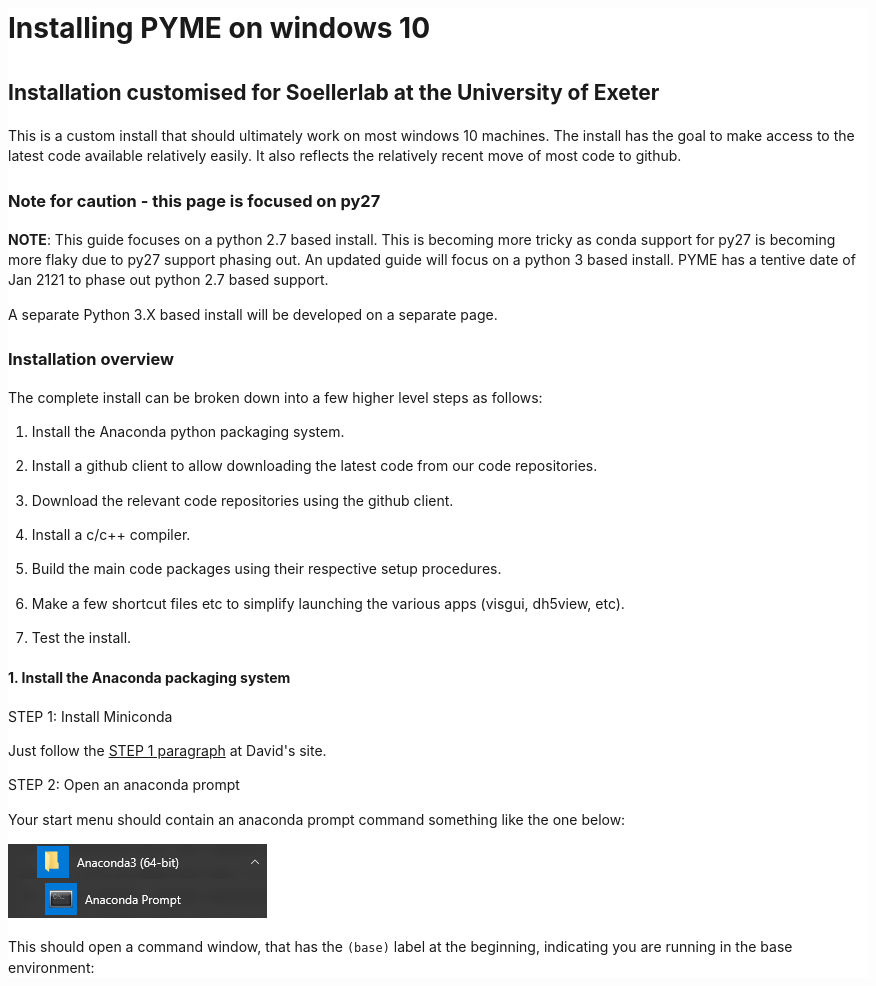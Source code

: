# Installing PYME on windows 10

## Installation customised for Soellerlab at the University of Exeter


This is a custom install that should ultimately work on most windows 10 machines. The install has the goal to make access to the latest code available relatively easily. It also reflects the relatively recent move of most code to github.

### Note for caution - this page is focused on py27

**NOTE**: This guide focuses on a python 2.7 based install. This is becoming more tricky as conda support for py27 is becoming more flaky due to py27 support phasing out. An updated guide will focus on a python 3 based install. PYME has a tentive date of Jan 2121 to phase out python 2.7 based support.

A separate Python 3.X based install will be developed on a separate page.

### Installation overview

The complete install can be broken down into a few higher level steps as follows:

1. Install the Anaconda python packaging system.

2. Install a github client to allow downloading the latest code from our code repositories.

3. Download the relevant code repositories using the github client.

4. Install a c/c++ compiler.

4. Build the main code packages using their respective setup procedures.

5. Make a few shortcut files etc to simplify launching the various apps (visgui, dh5view, etc).

6. Test the install.

#### 1. Install the Anaconda packaging system

STEP 1: Install Miniconda

Just follow the [STEP 1 paragraph](http://python-microscopy.org/doc/Installation/InstallationWithAnaconda.html#step-1-installing-miniconda) at David's site.

STEP 2: Open an anaconda prompt

Your start menu should contain an anaconda prompt command something like the one below:

![startmenu](images/screenshot-miniconda-07b-startmenu.png)

This should open a command window, that has the ```(base)``` label at the beginning, indicating you are running in the base environment:
